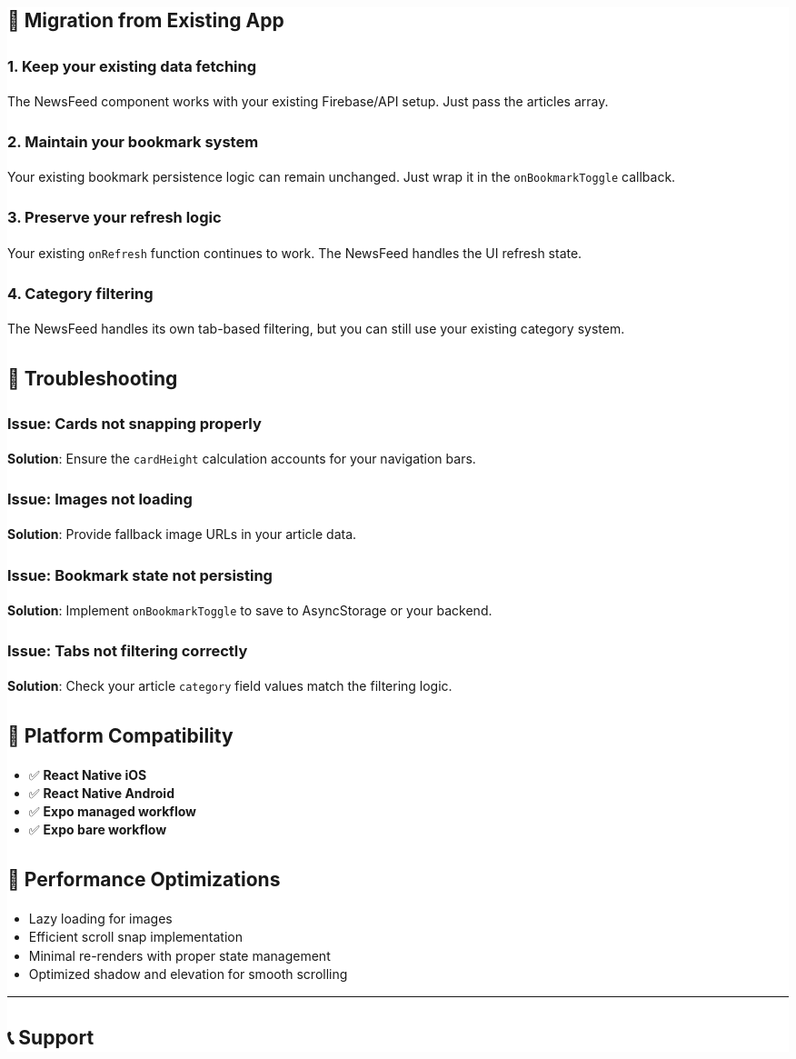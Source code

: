 ## 🔄 Migration from Existing App

### 1. Keep your existing data fetching
The NewsFeed component works with your existing Firebase/API setup. Just pass the articles array.

### 2. Maintain your bookmark system
Your existing bookmark persistence logic can remain unchanged. Just wrap it in the `onBookmarkToggle` callback.

### 3. Preserve your refresh logic
Your existing `onRefresh` function continues to work. The NewsFeed handles the UI refresh state.

### 4. Category filtering
The NewsFeed handles its own tab-based filtering, but you can still use your existing category system.

## 🐛 Troubleshooting

### Issue: Cards not snapping properly
**Solution**: Ensure the `cardHeight` calculation accounts for your navigation bars.

### Issue: Images not loading
**Solution**: Provide fallback image URLs in your article data.

### Issue: Bookmark state not persisting
**Solution**: Implement `onBookmarkToggle` to save to AsyncStorage or your backend.

### Issue: Tabs not filtering correctly
**Solution**: Check your article `category` field values match the filtering logic.

## 📱 Platform Compatibility

- ✅ **React Native iOS**
- ✅ **React Native Android** 
- ✅ **Expo managed workflow**
- ✅ **Expo bare workflow**

## 🎯 Performance Optimizations

- Lazy loading for images
- Efficient scroll snap implementation
- Minimal re-renders with proper state management
- Optimized shadow and elevation for smooth scrolling

---

## 📞 Support

